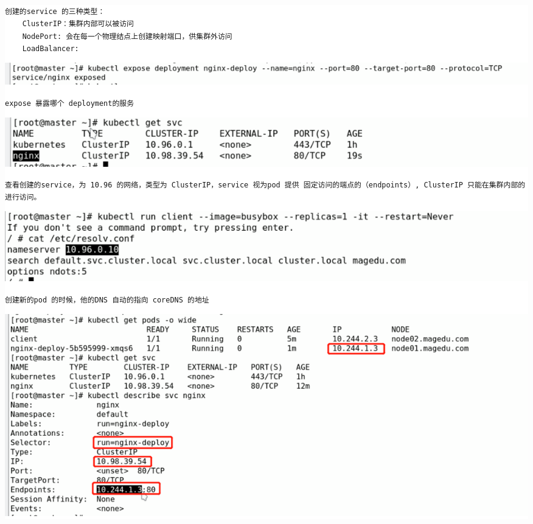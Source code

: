 ```
创建的service 的三种类型：
	ClusterIP：集群内部可以被访问
	NodePort: 会在每一个物理结点上创建映射端口，供集群外访问
	LoadBalancer:
```

![1564649333010](assets/1564649333010.png)

```
expose 暴露哪个 deployment的服务
```

![1564649385084](assets/1564649385084.png)

```
查看创建的service，为 10.96 的网络，类型为 ClusterIP，service 视为pod 提供 固定访问的端点的（endpoints）, ClusterIP 只能在集群内部的进行访问。
```

![1564649677435](assets/1564649677435.png)

```
创建新的pod 的时候，他的DNS 自动的指向 coreDNS 的地址
```

![1564650002829](assets/1564650002829.png)
